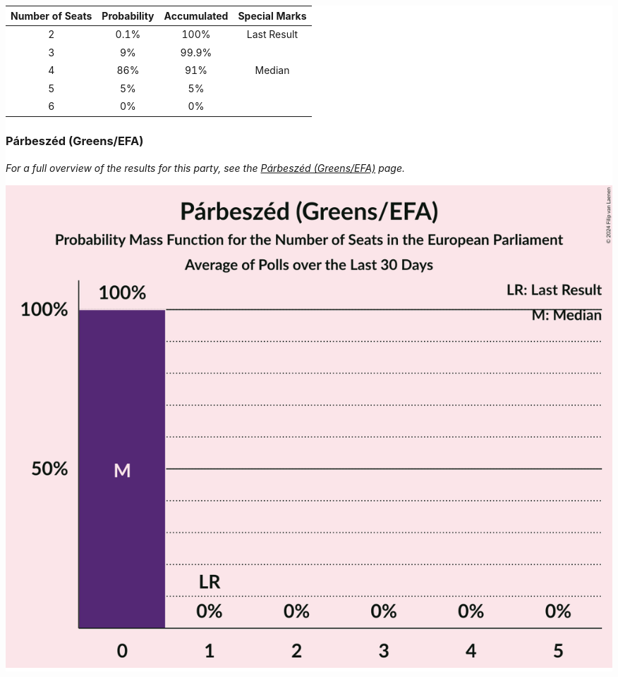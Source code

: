| Number of Seats | Probability | Accumulated | Special Marks |
|:---------------:|:-----------:|:-----------:|:-------------:|
| 2 | 0.1% | 100% | Last Result |
| 3 | 9% | 99.9% |  |
| 4 | 86% | 91% | Median |
| 5 | 5% | 5% |  |
| 6 | 0% | 0% |  |

### Párbeszéd (Greens/EFA)

*For a full overview of the results for this party, see the [Párbeszéd (Greens/EFA)](party-párbeszédgreensefa.html) page.*

![Graph with seats probability mass function not yet produced](average-2024-03-15-seats-pmf-párbeszédgreensefa.png "Seats Probability Mass Function")
